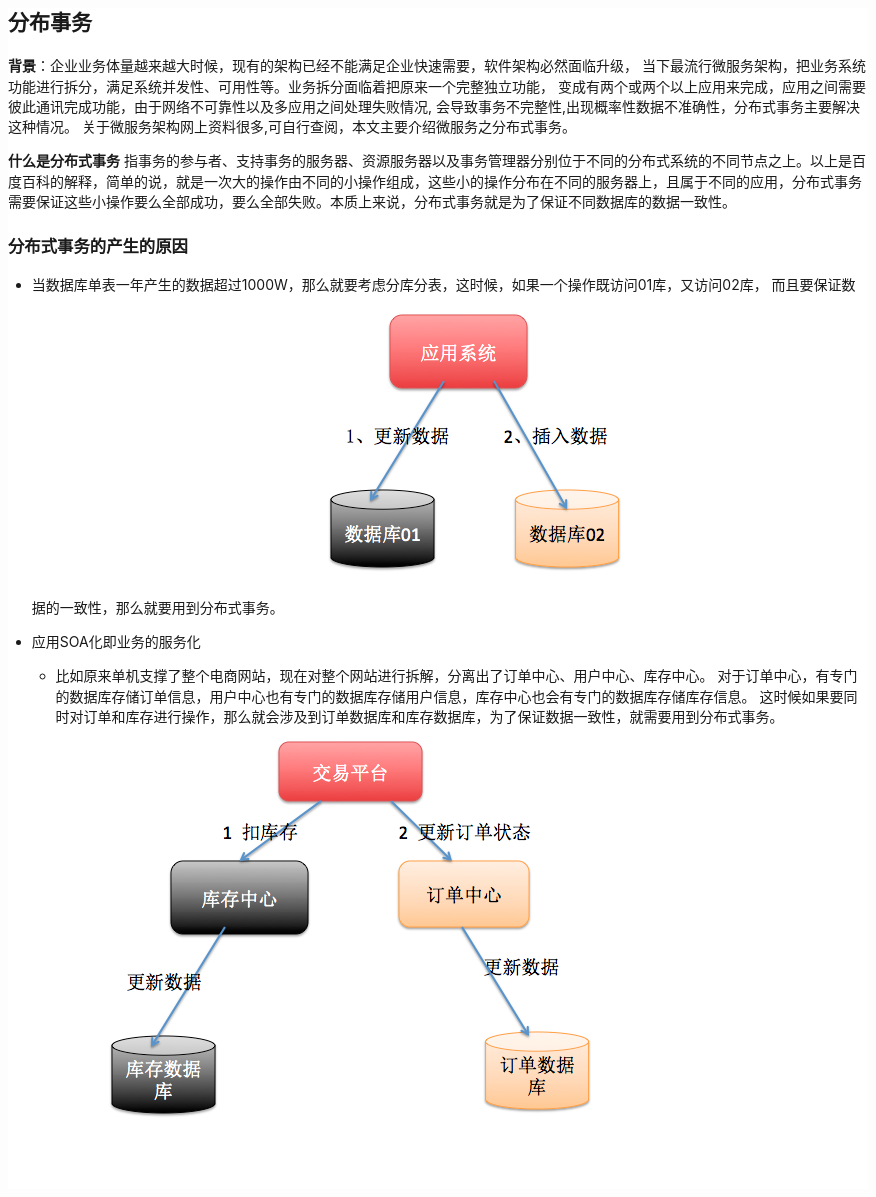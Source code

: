 ## 分布事务
**背景**：企业业务体量越来越大时候，现有的架构已经不能满足企业快速需要，软件架构必然面临升级，
当下最流行微服务架构，把业务系统功能进行拆分，满足系统并发性、可用性等。业务拆分面临着把原来一个完整独立功能，
变成有两个或两个以上应用来完成，应用之间需要彼此通讯完成功能，由于网络不可靠性以及多应用之间处理失败情况,
会导致事务不完整性,出现概率性数据不准确性，分布式事务主要解决这种情况。
关于微服务架构网上资料很多,可自行查阅，本文主要介绍微服务之分布式事务。

**什么是分布式事务** 指事务的参与者、支持事务的服务器、资源服务器以及事务管理器分别位于不同的分布式系统的不同节点之上。以上是百度百科的解释，简单的说，就是一次大的操作由不同的小操作组成，这些小的操作分布在不同的服务器上，且属于不同的应用，分布式事务需要保证这些小操作要么全部成功，要么全部失败。本质上来说，分布式事务就是为了保证不同数据库的数据一致性。

### 分布式事务的产生的原因
* 当数据库单表一年产生的数据超过1000W，那么就要考虑分库分表，这时候，如果一个操作既访问01库，又访问02库，
而且要保证数据的一致性，那么就要用到分布式事务。
![分库例子](../images/2019/08/分库例子.png)

* 应用SOA化即业务的服务化
    - 比如原来单机支撑了整个电商网站，现在对整个网站进行拆解，分离出了订单中心、用户中心、库存中心。
    对于订单中心，有专门的数据库存储订单信息，用户中心也有专门的数据库存储用户信息，库存中心也会有专门的数据库存储库存信息。
    这时候如果要同时对订单和库存进行操作，那么就会涉及到订单数据库和库存数据库，为了保证数据一致性，就需要用到分布式事务。
![交易例子](../images/2019/08/交易例子.png)
